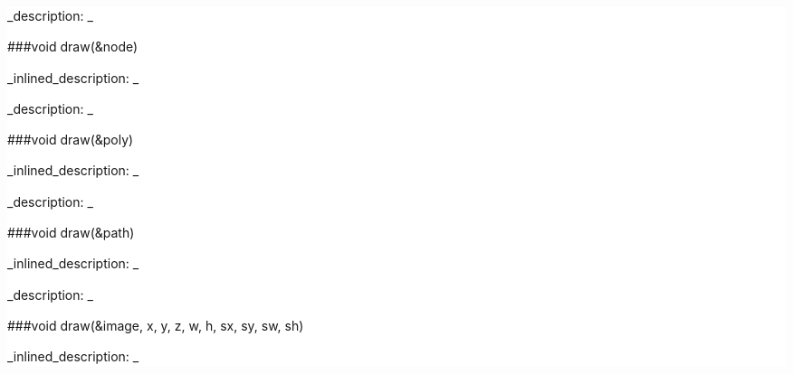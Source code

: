 
_description: _









###void draw(&node)



_inlined_description: _







_description: _









###void draw(&poly)



_inlined_description: _







_description: _









###void draw(&path)



_inlined_description: _







_description: _









###void draw(&image, x, y, z, w, h, sx, sy, sw, sh)



_inlined_description: _

